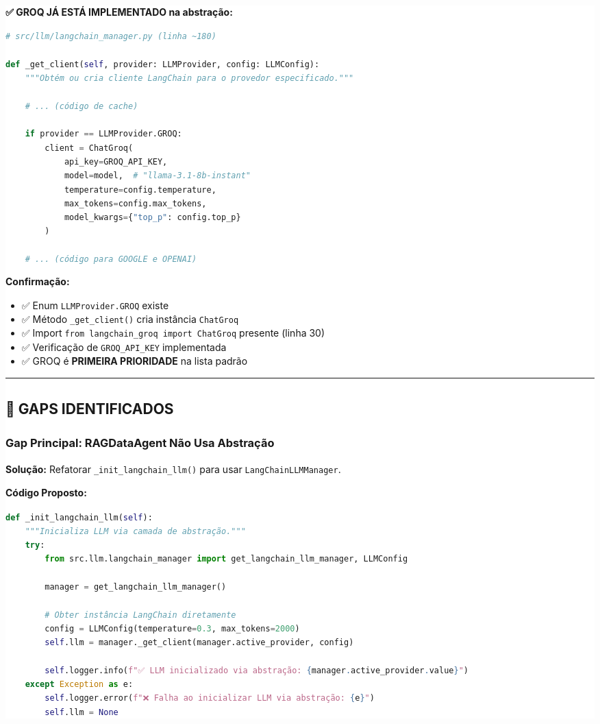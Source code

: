 **✅ GROQ JÁ ESTÁ IMPLEMENTADO na abstração:**

```python
# src/llm/langchain_manager.py (linha ~180)

def _get_client(self, provider: LLMProvider, config: LLMConfig):
    """Obtém ou cria cliente LangChain para o provedor especificado."""
    
    # ... (código de cache)
    
    if provider == LLMProvider.GROQ:
        client = ChatGroq(
            api_key=GROQ_API_KEY,
            model=model,  # "llama-3.1-8b-instant"
            temperature=config.temperature,
            max_tokens=config.max_tokens,
            model_kwargs={"top_p": config.top_p}
        )
    
    # ... (código para GOOGLE e OPENAI)
```

**Confirmação:**
- ✅ Enum `LLMProvider.GROQ` existe
- ✅ Método `_get_client()` cria instância `ChatGroq`
- ✅ Import `from langchain_groq import ChatGroq` presente (linha 30)
- ✅ Verificação de `GROQ_API_KEY` implementada
- ✅ GROQ é **PRIMEIRA PRIORIDADE** na lista padrão

---

## 🎯 GAPS IDENTIFICADOS

### Gap Principal: RAGDataAgent Não Usa Abstração

**Solução:** Refatorar `_init_langchain_llm()` para usar `LangChainLLMManager`.

**Código Proposto:**

```python
def _init_langchain_llm(self):
    """Inicializa LLM via camada de abstração."""
    try:
        from src.llm.langchain_manager import get_langchain_llm_manager, LLMConfig
        
        manager = get_langchain_llm_manager()
        
        # Obter instância LangChain diretamente
        config = LLMConfig(temperature=0.3, max_tokens=2000)
        self.llm = manager._get_client(manager.active_provider, config)
        
        self.logger.info(f"✅ LLM inicializado via abstração: {manager.active_provider.value}")
    except Exception as e:
        self.logger.error(f"❌ Falha ao inicializar LLM via abstração: {e}")
        self.llm = None
```
